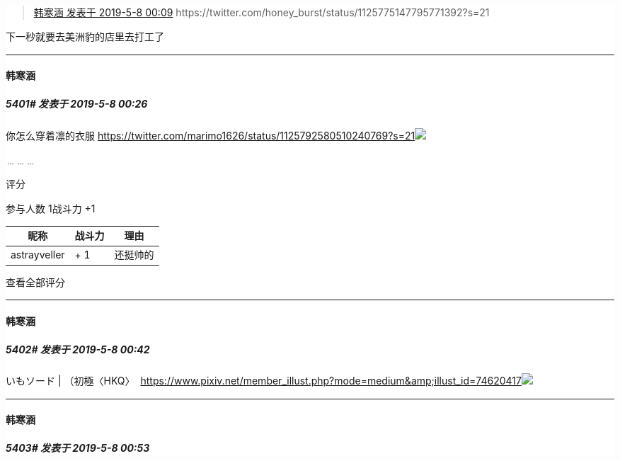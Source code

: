 

<blockquote><a href="httphttps://bbs.saraba1st.com/2b/forum.php?mod=redirect&amp;goto=findpost&amp;pid=43605035&amp;ptid=1572029" target="_blank">韩寒涵 发表于 2019-5-8 00:09</a>
https://twitter.com/honey_burst/status/1125775147795771392?s=21</blockquote>
下一秒就要去美洲豹的店里去打工了







-----

####  韩寒涵  
##### 5401#       发表于 2019-5-8 00:26




你怎么穿着凛的衣服
https://twitter.com/marimo1626/status/1125792580510240769?s=21<img src="https://i.loli.net/2019/05/08/5cd1b1a777fad.jpg" referrerpolicy="no-referrer">



﹍﹍﹍

评分





 参与人数 1战斗力 +1

|昵称|战斗力|理由|
|----|---|---|
| astrayveller| + 1|还挺帅的|



查看全部评分






-----

####  韩寒涵  
##### 5402#       发表于 2019-5-8 00:42




いもソード | （初極〈HKQ〉  https://www.pixiv.net/member_illust.php?mode=medium&amp;illust_id=74620417<img src="https://i.loli.net/2019/05/08/5cd1b58314cb6.png" referrerpolicy="no-referrer">







-----

####  韩寒涵  
##### 5403#       发表于 2019-5-8 00:53
